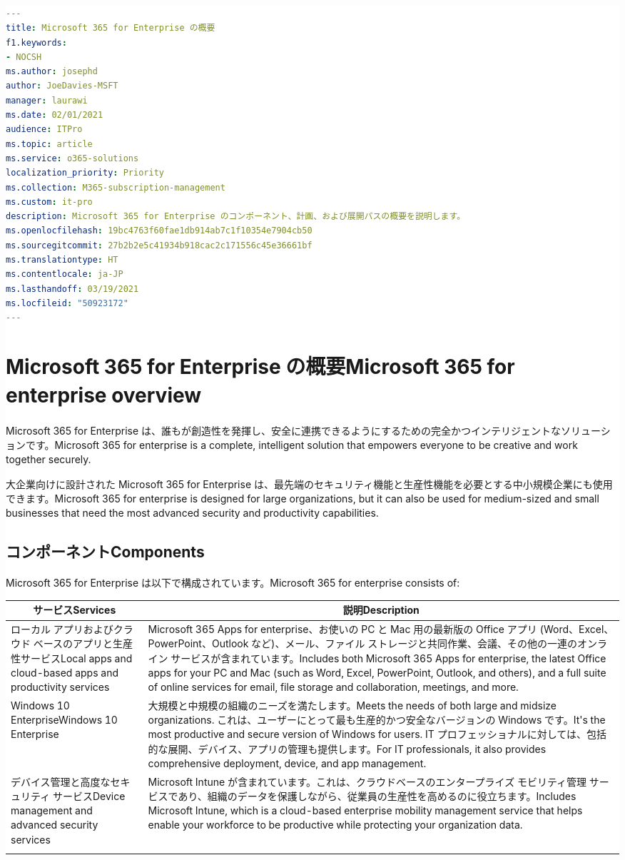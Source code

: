 ```yaml
---
title: Microsoft 365 for Enterprise の概要
f1.keywords:
- NOCSH
ms.author: josephd
author: JoeDavies-MSFT
manager: laurawi
ms.date: 02/01/2021
audience: ITPro
ms.topic: article
ms.service: o365-solutions
localization_priority: Priority
ms.collection: M365-subscription-management
ms.custom: it-pro
description: Microsoft 365 for Enterprise のコンポーネント、計画、および展開パスの概要を説明します。
ms.openlocfilehash: 19bc4763f60fae1db914ab7c1f10354e7904cb50
ms.sourcegitcommit: 27b2b2e5c41934b918cac2c171556c45e36661bf
ms.translationtype: HT
ms.contentlocale: ja-JP
ms.lasthandoff: 03/19/2021
ms.locfileid: "50923172"
---
```

# <a name="microsoft-365-for-enterprise-overview"></a><span data-ttu-id="1490d-103">Microsoft 365 for Enterprise の概要</span><span class="sxs-lookup"><span data-stu-id="1490d-103">Microsoft 365 for enterprise overview</span></span>

<span data-ttu-id="1490d-104">Microsoft 365 for Enterprise は、誰もが創造性を発揮し、安全に連携できるようにするための完全かつインテリジェントなソリューションです。</span><span class="sxs-lookup"><span data-stu-id="1490d-104">Microsoft 365 for enterprise is a complete, intelligent solution that empowers everyone to be creative and work together securely.</span></span>

<span data-ttu-id="1490d-105">大企業向けに設計された Microsoft 365 for Enterprise は、最先端のセキュリティ機能と生産性機能を必要とする中小規模企業にも使用できます。</span><span class="sxs-lookup"><span data-stu-id="1490d-105">Microsoft 365 for enterprise is designed for large organizations, but it can also be used for medium-sized and small businesses that need the most advanced security and productivity capabilities.</span></span>

## <a name="components"></a><span data-ttu-id="1490d-106">コンポーネント</span><span class="sxs-lookup"><span data-stu-id="1490d-106">Components</span></span>

<span data-ttu-id="1490d-107">Microsoft 365 for Enterprise は以下で構成されています。</span><span class="sxs-lookup"><span data-stu-id="1490d-107">Microsoft 365 for enterprise consists of:</span></span>

|<span data-ttu-id="1490d-108">サービス</span><span class="sxs-lookup"><span data-stu-id="1490d-108">Services</span></span>|<span data-ttu-id="1490d-109">説明</span><span class="sxs-lookup"><span data-stu-id="1490d-109">Description</span></span>|
|---|---|
|<span data-ttu-id="1490d-110">ローカル アプリおよびクラウド ベースのアプリと生産性サービス</span><span class="sxs-lookup"><span data-stu-id="1490d-110">Local apps and cloud-based apps and productivity services</span></span>|<span data-ttu-id="1490d-111">Microsoft 365 Apps for enterprise、お使いの PC と Mac 用の最新版の Office アプリ (Word、Excel、PowerPoint、Outlook など)、メール、ファイル ストレージと共同作業、会議、その他の一連のオンライン サービスが含まれています。</span><span class="sxs-lookup"><span data-stu-id="1490d-111">Includes both Microsoft 365 Apps for enterprise, the latest Office apps for your PC and Mac (such as Word, Excel, PowerPoint, Outlook, and others), and a full suite of online services for email, file storage and collaboration, meetings, and more.</span></span>|
|<span data-ttu-id="1490d-112">Windows 10 Enterprise</span><span class="sxs-lookup"><span data-stu-id="1490d-112">Windows 10 Enterprise</span></span>|<span data-ttu-id="1490d-113">大規模と中規模の組織のニーズを満たします。</span><span class="sxs-lookup"><span data-stu-id="1490d-113">Meets the needs of both large and midsize organizations.</span></span> <span data-ttu-id="1490d-114">これは、ユーザーにとって最も生産的かつ安全なバージョンの Windows です。</span><span class="sxs-lookup"><span data-stu-id="1490d-114">It's the most productive and secure version of Windows for users.</span></span> <span data-ttu-id="1490d-115">IT プロフェッショナルに対しては、包括的な展開、デバイス、アプリの管理も提供します。</span><span class="sxs-lookup"><span data-stu-id="1490d-115">For IT professionals, it also provides comprehensive deployment, device, and app management.</span></span>|
|<span data-ttu-id="1490d-116">デバイス管理と高度なセキュリティ サービス</span><span class="sxs-lookup"><span data-stu-id="1490d-116">Device management and advanced security services</span></span>|<span data-ttu-id="1490d-117">Microsoft Intune が含まれています。これは、クラウドベースのエンタープライズ モビリティ管理 サービスであり、組織のデータを保護しながら、従業員の生産性を高めるのに役立ちます。</span><span class="sxs-lookup"><span data-stu-id="1490d-117">Includes Microsoft Intune, which is a cloud-based enterprise mobility management service that helps enable your workforce to be productive while protecting your organization data.</span></span>|
|||
